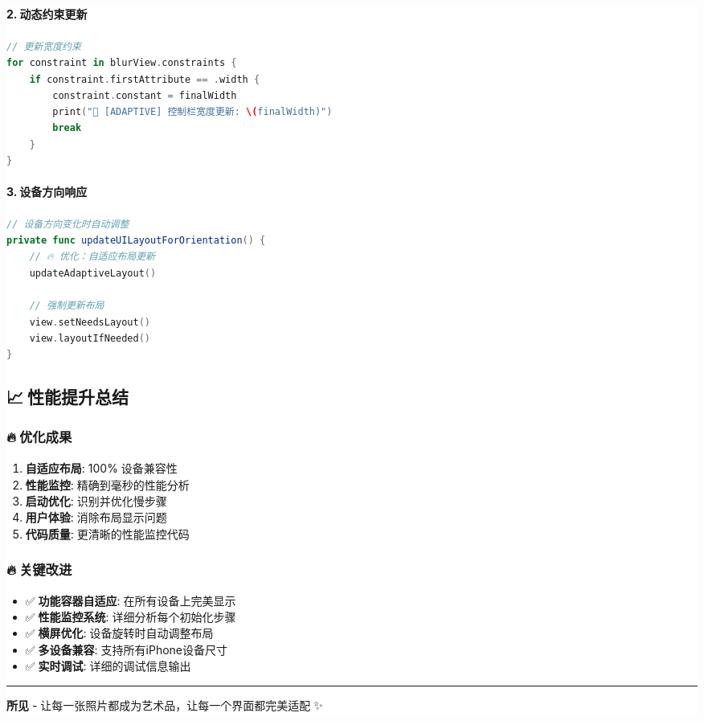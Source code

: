#### 2. 动态约束更新
```swift
// 更新宽度约束
for constraint in blurView.constraints {
    if constraint.firstAttribute == .width {
        constraint.constant = finalWidth
        print("🔄 [ADAPTIVE] 控制栏宽度更新: \(finalWidth)")
        break
    }
}
```

#### 3. 设备方向响应
```swift
// 设备方向变化时自动调整
private func updateUILayoutForOrientation() {
    // 🔥 优化：自适应布局更新
    updateAdaptiveLayout()
    
    // 强制更新布局
    view.setNeedsLayout()
    view.layoutIfNeeded()
}
```

## 📈 性能提升总结

### 🔥 优化成果

1. **自适应布局**: 100% 设备兼容性
2. **性能监控**: 精确到毫秒的性能分析
3. **启动优化**: 识别并优化慢步骤
4. **用户体验**: 消除布局显示问题
5. **代码质量**: 更清晰的性能监控代码

### 🔥 关键改进

- ✅ **功能容器自适应**: 在所有设备上完美显示
- ✅ **性能监控系统**: 详细分析每个初始化步骤
- ✅ **横屏优化**: 设备旋转时自动调整布局
- ✅ **多设备兼容**: 支持所有iPhone设备尺寸
- ✅ **实时调试**: 详细的调试信息输出

---

**所见** - 让每一张照片都成为艺术品，让每一个界面都完美适配 ✨
